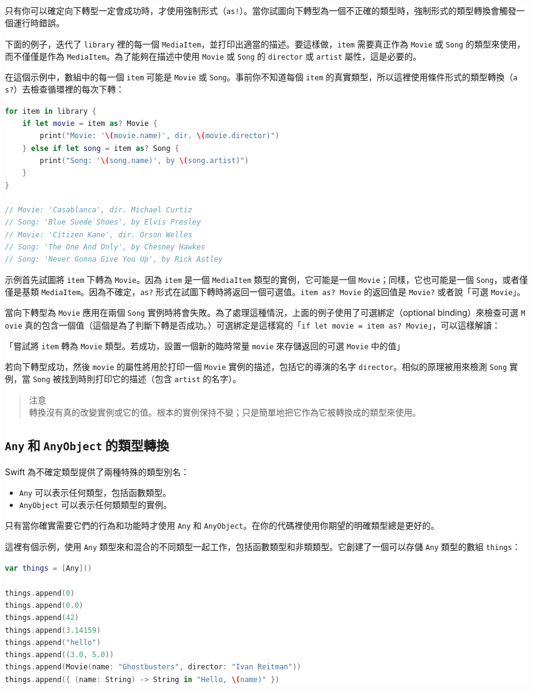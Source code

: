只有你可以確定向下轉型一定會成功時，才使用強制形式（`as!`）。當你試圖向下轉型為一個不正確的類型時，強制形式的類型轉換會觸發一個運行時錯誤。

下面的例子，迭代了 `library` 裡的每一個 `MediaItem`，並打印出適當的描述。要這樣做，`item` 需要真正作為 `Movie` 或 `Song` 的類型來使用，而不僅僅是作為 `MediaItem`。為了能夠在描述中使用 `Movie` 或 `Song` 的 `director` 或 `artist` 屬性，這是必要的。

在這個示例中，數組中的每一個 `item` 可能是 `Movie` 或 `Song`。事前你不知道每個 `item` 的真實類型，所以這裡使用條件形式的類型轉換（`as?`）去檢查循環裡的每次下轉：

```swift
for item in library {
    if let movie = item as? Movie {
        print("Movie: '\(movie.name)', dir. \(movie.director)")
    } else if let song = item as? Song {
        print("Song: '\(song.name)', by \(song.artist)")
    }
}

// Movie: 'Casablanca', dir. Michael Curtiz
// Song: 'Blue Suede Shoes', by Elvis Presley
// Movie: 'Citizen Kane', dir. Orson Welles
// Song: 'The One And Only', by Chesney Hawkes
// Song: 'Never Gonna Give You Up', by Rick Astley
```

示例首先試圖將 `item` 下轉為 `Movie`。因為 `item` 是一個 `MediaItem`
類型的實例，它可能是一個 `Movie`；同樣，它也可能是一個 `Song`，或者僅僅是基類
`MediaItem`。因為不確定，`as?` 形式在試圖下轉時將返回一個可選值。`item as? Movie` 的返回值是 `Movie?` 或者說「可選 `Movie`」。

當向下轉型為 `Movie` 應用在兩個 `Song`
實例時將會失敗。為了處理這種情況，上面的例子使用了可選綁定（optional binding）來檢查可選 `Movie` 真的包含一個值（這個是為了判斷下轉是否成功。）可選綁定是這樣寫的「`if let movie = item as? Movie`」，可以這樣解讀：

「嘗試將 `item` 轉為 `Movie` 類型。若成功，設置一個新的臨時常量 `movie` 來存儲返回的可選 `Movie` 中的值」

若向下轉型成功，然後 `movie` 的屬性將用於打印一個 `Movie` 實例的描述，包括它的導演的名字 `director`。相似的原理被用來檢測 `Song` 實例，當 `Song` 被找到時則打印它的描述（包含 `artist` 的名字）。

> 注意  
> 轉換沒有真的改變實例或它的值。根本的實例保持不變；只是簡單地把它作為它被轉換成的類型來使用。

<a name="type_casting_for_any_and_anyobject"></a>
## `Any` 和 `AnyObject` 的類型轉換

Swift 為不確定類型提供了兩種特殊的類型別名：

* `Any` 可以表示任何類型，包括函數類型。
* `AnyObject` 可以表示任何類類型的實例。

只有當你確實需要它們的行為和功能時才使用 `Any` 和 `AnyObject`。在你的代碼裡使用你期望的明確類型總是更好的。

這裡有個示例，使用 `Any` 類型來和混合的不同類型一起工作，包括函數類型和非類類型。它創建了一個可以存儲 `Any` 類型的數組 `things`：

```swift
var things = [Any]()

things.append(0)
things.append(0.0)
things.append(42)
things.append(3.14159)
things.append("hello")
things.append((3.0, 5.0))
things.append(Movie(name: "Ghostbusters", director: "Ivan Reitman"))
things.append({ (name: String) -> String in "Hello, \(name)" })
```
